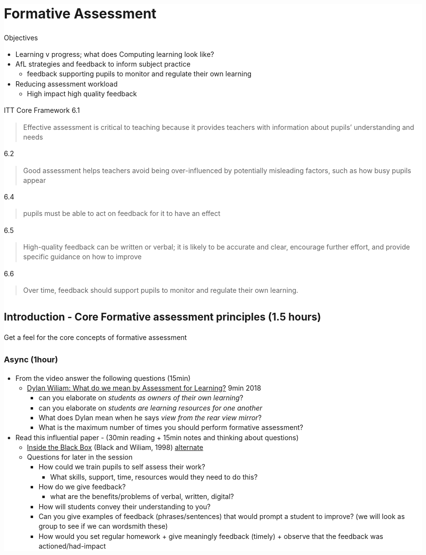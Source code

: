 Formative Assessment
====================

Objectives

* Learning v progress; what does Computing learning look like?
* AfL strategies and feedback to inform subject practice
    * feedback supporting pupils to monitor and regulate their own learning
* Reducing assessment workload
    * High impact high quality feedback

ITT Core Framework
6.1
> Effective assessment is critical to teaching because it provides teachers with information about pupils’ understanding and needs

6.2
> Good assessment helps teachers avoid being over-influenced by potentially misleading factors, such as how busy pupils appear

6.4
> pupils must be able to act on feedback for it to have an effect

6.5
> High-quality feedback can be written or verbal; it is likely to be accurate and clear, encourage further effort, and provide specific guidance on how to improve

6.6
> Over time, feedback should support pupils to monitor and regulate their own learning.


Introduction - Core Formative assessment principles (1.5 hours)
------------

Get a feel for the core concepts of formative assessment

### Async (1hour)

* From the video answer the following questions (15min)
    * [Dylan Wiliam: What do we mean by Assessment for Learning?](https://www.youtube.com/watch?v=q-myBw36_DA) 9min 2018
        * can you elaborate on _students as owners of their own learning_?
        * can you elaborate on _students are learning resources for one another_
        * What does Dylan mean when he says _view from the rear view mirror_?
        * What is the maximum number of times you should perform formative assessment?
* Read this influential paper - (30min reading + 15min notes and thinking about questions)
    * [Inside the Black Box](https://journals.sagepub.com/doi/10.1177/003172171009200119) (Black and Wiliam, 1998) [alternate](https://weaeducation.typepad.co.uk/files/blackbox.pdf)
    * Questions for later in the session
        * How could we train pupils to self assess their work?
            * What skills, support, time, resources would they need to do this?
        * How do we give feedback?
            * what are the benefits/problems of verbal, written, digital?
        * How will students convey their understanding to you?
        * Can you give examples of feedback (phrases/sentences) that would prompt a student to improve? (we will look as group to see if we can wordsmith these)
        * How would you set regular homework + give meaningly feedback (timely) + observe that the feedback was actioned/had-impact
